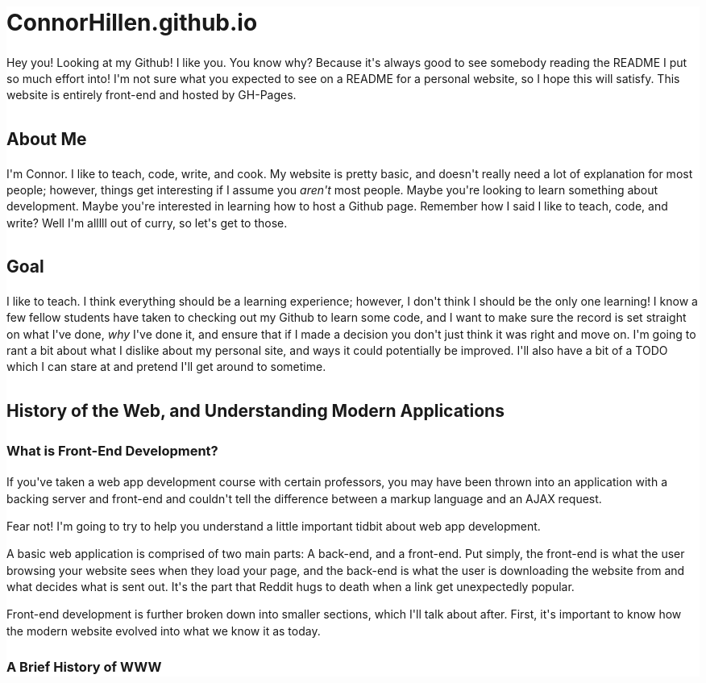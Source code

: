# ConnorHillen.github.io

Hey you! Looking at my Github! I like you. You know why? Because it's always
good to see somebody reading the README I put so much effort into! I'm not
sure what you expected to see on a README for a personal website, so I 
hope this will satisfy. This website is entirely front-end and hosted by
GH-Pages.

## About Me

I'm Connor. I like to teach, code, write, and cook. My website is pretty basic,
and doesn't really need a lot of explanation for most people; however, things
get interesting if I assume you *aren't* most people. Maybe you're looking to
learn something about development. Maybe you're interested in learning how
to host a Github page. Remember how I said I like to teach, code, and write?
Well I'm alllll out of curry, so let's get to those.

## Goal

I like to teach. I think everything should be a learning experience; however, I
don't think I should be the only one learning! I know a few fellow students
have taken to checking out my Github to learn some code, and I want to make 
sure the record is set straight on what I've done, *why* I've done it, and 
ensure that if I made a decision you don't just think it was right and move
on. I'm going to rant a bit about what I dislike about my personal site, and
ways it could potentially be improved. I'll also have a bit of a TODO which I 
can stare at and pretend I'll get around to sometime. 

## History of the Web, and Understanding Modern Applications

### What is Front-End Development?

If you've taken a web app development course with certain professors, you may 
have been thrown into an application with a backing server and front-end and
couldn't tell the difference between a markup language and an AJAX request. 

Fear not! I'm going to try to help you understand a little important tidbit
about web app development.

A basic web application is comprised of two main parts: A back-end, and a 
front-end. Put simply, the front-end is what the user browsing your website
sees when they load your page, and the back-end is what the user is downloading
the website from and what decides what is sent out. It's the part that Reddit
hugs to death when a link get unexpectedly popular. 

Front-end development is further broken down into smaller sections, which I'll
talk about after. First, it's important to know how the modern website evolved
into what we know it as today.

### A Brief History of WWW
